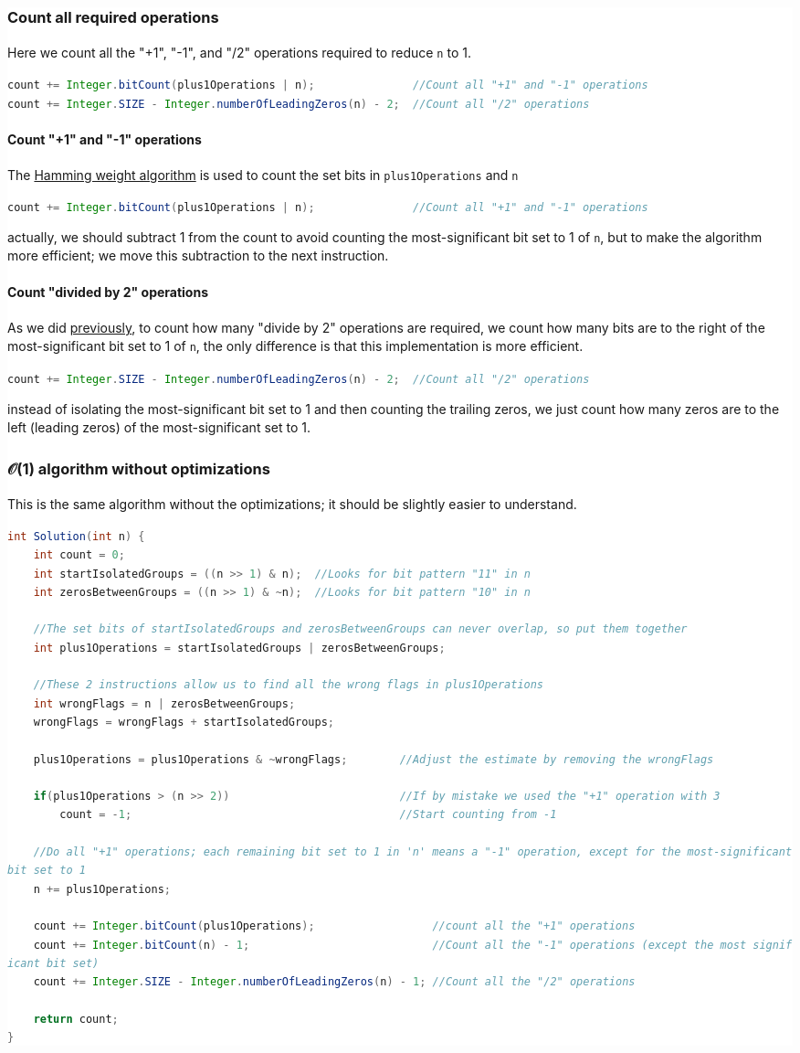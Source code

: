 ### Count all required operations
Here we count all the "+1", "-1", and "/2" operations required to reduce `n` to 1.
```java
count += Integer.bitCount(plus1Operations | n);               //Count all "+1" and "-1" operations
count += Integer.SIZE - Integer.numberOfLeadingZeros(n) - 2;  //Count all "/2" operations
```

#### Count "+1" and "-1" operations
The [Hamming weight algorithm](https://en.wikipedia.org/wiki/Hamming_weight) is used to count the set bits in `plus1Operations` and `n`
```java
count += Integer.bitCount(plus1Operations | n);               //Count all "+1" and "-1" operations
```
actually, we should subtract 1 from the count to avoid counting the most-significant bit set to 1 of `n`, but to make the algorithm more efficient; we move this subtraction to the next instruction.


#### Count "divided by 2" operations
As we did [previously](#count-the-divided-by-2-operations), to count how many "divide by 2" operations are required, we count how many bits are to the right of the most-significant bit set to 1 of `n`, the only difference is that this implementation is more efficient.
```java
count += Integer.SIZE - Integer.numberOfLeadingZeros(n) - 2;  //Count all "/2" operations
```
instead of isolating the most-significant bit set to 1 and then counting the trailing zeros, we just count how many zeros are to the left (leading zeros) of the most-significant set to 1.

### $\mathcal{O}(1)$ algorithm without optimizations
This is the same algorithm without the optimizations; it should be slightly easier to understand.
```java
int Solution(int n) {
    int count = 0;
    int startIsolatedGroups = ((n >> 1) & n);  //Looks for bit pattern "11" in n
    int zerosBetweenGroups = ((n >> 1) & ~n);  //Looks for bit pattern "10" in n

    //The set bits of startIsolatedGroups and zerosBetweenGroups can never overlap, so put them together
    int plus1Operations = startIsolatedGroups | zerosBetweenGroups; 

    //These 2 instructions allow us to find all the wrong flags in plus1Operations
    int wrongFlags = n | zerosBetweenGroups;
    wrongFlags = wrongFlags + startIsolatedGroups;
    
    plus1Operations = plus1Operations & ~wrongFlags;        //Adjust the estimate by removing the wrongFlags

    if(plus1Operations > (n >> 2))                          //If by mistake we used the "+1" operation with 3
        count = -1;                                         //Start counting from -1

    //Do all "+1" operations; each remaining bit set to 1 in 'n' means a "-1" operation, except for the most-significant bit set to 1
    n += plus1Operations;
    
    count += Integer.bitCount(plus1Operations);                  //count all the "+1" operations
    count += Integer.bitCount(n) - 1;                            //Count all the "-1" operations (except the most significant bit set)
    count += Integer.SIZE - Integer.numberOfLeadingZeros(n) - 1; //Count all the "/2" operations
    
    return count;
}
```
